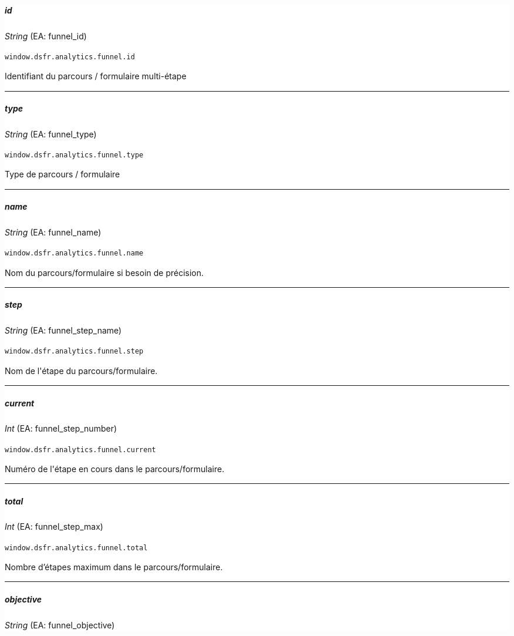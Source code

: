 ##### id

_String_ (EA: funnel\_id)

`window.dsfr.analytics.funnel.id`

Identifiant du parcours / formulaire multi-étape

* * *

##### type

_String_ (EA: funnel\_type)

`window.dsfr.analytics.funnel.type`

Type de parcours / formulaire

* * *

##### name

_String_ (EA: funnel\_name)

`window.dsfr.analytics.funnel.name`

Nom du parcours/formulaire si besoin de précision.

* * *

##### step

_String_ (EA: funnel\_step\_name)

`window.dsfr.analytics.funnel.step`

Nom de l'étape du parcours/formulaire.

* * *

##### current

_Int_ (EA: funnel\_step\_number)

`window.dsfr.analytics.funnel.current`

Numéro de l'étape en cours dans le parcours/formulaire.

* * *

##### total

_Int_ (EA: funnel\_step\_max)

`window.dsfr.analytics.funnel.total`

Nombre d’étapes maximum dans le parcours/formulaire.

* * *

##### objective

_String_ (EA: funnel\_objective)
